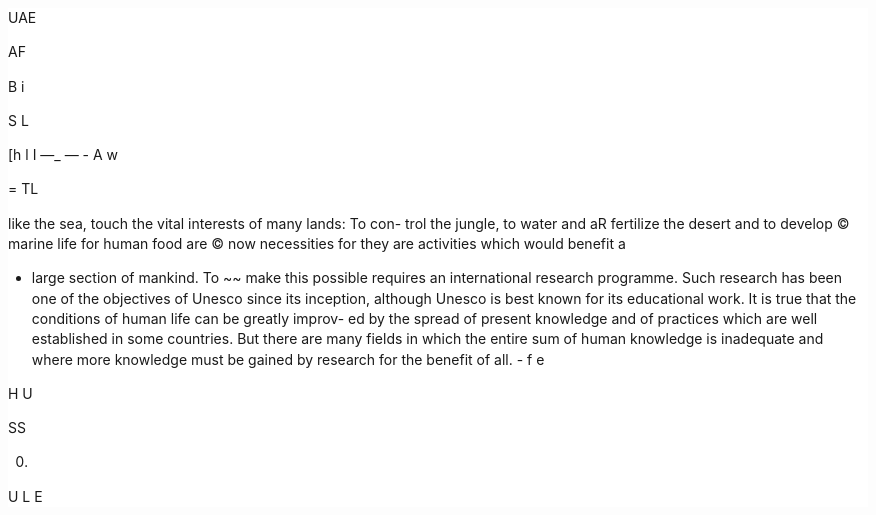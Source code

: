 UAE
 
AF
 
B
i
 
S
L
 
[h
l 
I 
—_
— - A
w
 
= 
TL
 
like the sea, touch the vital 
interests of many lands: To con- 
trol the jungle, to water and 
aR fertilize the desert and to develop 
© marine life for human food are 
© now necessities for they are 
activities which would benefit a 
+ large section of mankind. To 
~~ make this possible requires an 
international research programme. 
Such research has been one of 
the objectives of Unesco since its 
inception, although Unesco is best 
known for its educational work. It 
is true that the conditions of 
human life can be greatly improv- 
ed by the spread of present 
knowledge and of practices which 
are well established in some 
countries. But there are many 
fields in which the entire sum of 
human knowledge is inadequate 
and where more knowledge must 
be gained by research for the 
benefit of all. - 
f
e
 
H
U
 
SS
 
0)
 
U
L
E
 